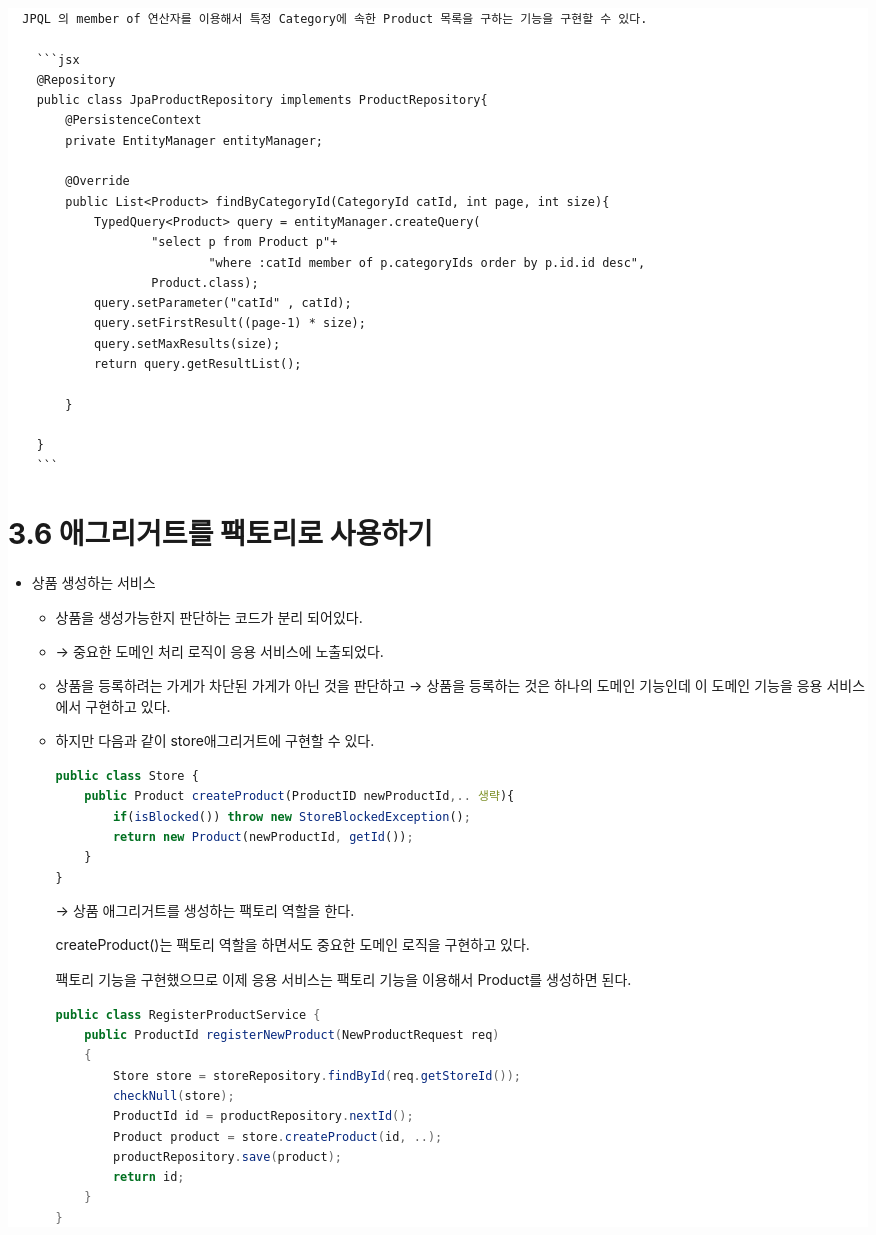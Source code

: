       JPQL 의 member of 연산자를 이용해서 특정 Category에 속한 Product 목록을 구하는 기능을 구현할 수 있다.

        ```jsx
        @Repository
        public class JpaProductRepository implements ProductRepository{
            @PersistenceContext
            private EntityManager entityManager;
            
            @Override
            public List<Product> findByCategoryId(CategoryId catId, int page, int size){
                TypedQuery<Product> query = entityManager.createQuery(
                        "select p from Product p"+
                                "where :catId member of p.categoryIds order by p.id.id desc", 
                        Product.class);
                query.setParameter("catId" , catId);
                query.setFirstResult((page-1) * size);
                query.setMaxResults(size);
                return query.getResultList();
                
            }
            
        }
        ```


# 3.6 애그리거트를 팩토리로 사용하기

- 상품 생성하는 서비스
    - 상품을 생성가능한지 판단하는 코드가 분리 되어있다.
    - → 중요한 도메인 처리 로직이 응용 서비스에 노출되었다.
    - 상품을 등록하려는 가게가 차단된 가게가 아닌 것을 판단하고 → 상품을 등록하는 것은 하나의 도메인 기능인데 이 도메인 기능을 응용 서비스에서 구현하고 있다.
    - 하지만 다음과 같이 store애그리거트에 구현할 수 있다.

        ```jsx
        public class Store {
            public Product createProduct(ProductID newProductId,.. 생략){
                if(isBlocked()) throw new StoreBlockedException();
                return new Product(newProductId, getId());
            }
        }
        ```

      → 상품 애그리거트를 생성하는 팩토리 역할을 한다.

      createProduct()는 팩토리 역할을 하면서도 중요한 도메인 로직을 구현하고 있다.

      팩토리 기능을 구현했으므로 이제 응용 서비스는 팩토리 기능을 이용해서 Product를 생성하면 된다.

        ```java
        public class RegisterProductService {
            public ProductId registerNewProduct(NewProductRequest req)
            {
                Store store = storeRepository.findById(req.getStoreId());
                checkNull(store);
                ProductId id = productRepository.nextId();
                Product product = store.createProduct(id, ..);
                productRepository.save(product);
                return id;
            }
        }
        ```

